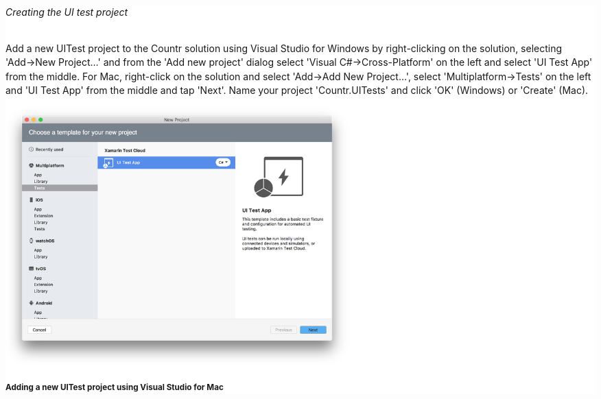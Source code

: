 ###### Creating the UI test project
Add a new UITest project to the Countr solution using Visual Studio for Windows by right-clicking on the solution, selecting 'Add→New Project…' and from the 'Add new project' dialog select 'Visual C#→Cross-Platform' on the left and select 'UI Test App' from the middle. For Mac, right-click on the solution and select 'Add→Add New Project…', select 'Multiplatform→Tests' on the left and 'UI Test App' from the middle and tap 'Next'. Name your project 'Countr.UITests' and click 'OK' (Windows) or 'Create' (Mac).

<div class="image-div" style="max-width: 500px;">  
    
![Adding a new UITest project using Visual Studio for Mac](ch14_add_new_uitest_project_mac.png)
    
</div>
<small><strong>Adding a new UITest project using Visual Studio for Mac</strong></small>

<div class="image-div" style="max-width: 500px;">  
    